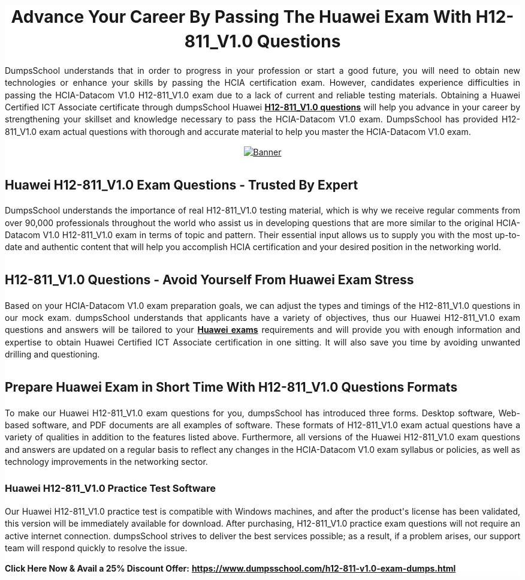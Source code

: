 
<h1 style="text-align: center;"><strong>Advance Your Career By Passing The Huawei Exam With H12-811_V1.0 Questions</strong></h1>

<p style="text-align: justify;">DumpsSchool understands that in order to progress in your profession or start a good future, you will need to obtain new technologies or enhance your skills by passing the HCIA certification exam. However, candidates experience difficulties in passing the HCIA-Datacom V1.0 H12-811_V1.0 exam due to a lack of current and reliable testing materials. Obtaining a Huawei Certified ICT Associate certificate through dumpsSchool Huawei <strong><a href="https://www.dumpsschool.com/h12-811-v1.0-exam-dumps.html">H12-811_V1.0 questions</a></strong> will help you advance in your career by strengthening your skillset and knowledge necessary to pass the HCIA-Datacom V1.0 exam. DumpsSchool has provided H12-811_V1.0 exam actual questions with thorough and accurate material to help you master the HCIA-Datacom V1.0 exam.</p>

<p style="text-align: center;"><a href="https://www.dumpsschool.com/h12-811-v1.0-exam-dumps.html" rel="nofollow"><img width="100%" src="https://www.thequestionanswers.com/wp-content/uploads/2022/03/6206422-scaled.webp" alt="Banner"/></a></p>

<h2><strong>Huawei H12-811_V1.0 Exam Questions - Trusted By Expert</strong></h2>

<p style="text-align: justify;">DumpsSchool understands the importance of real H12-811_V1.0 testing material, which is why we receive regular comments from over 90,000 professionals throughout the world who assist us in developing questions that are more similar to the original HCIA-Datacom V1.0 H12-811_V1.0 exam in terms of topic and pattern. Their essential input allows us to supply you with the most up-to-date and authentic content that will help you accomplish HCIA certification and your desired position in the networking world.</p>

<h2><strong>H12-811_V1.0 Questions - Avoid Yourself From Huawei Exam Stress</strong></h2>

<p style="text-align: justify;">Based on your HCIA-Datacom V1.0 exam preparation goals, we can adjust the types and timings of the H12-811_V1.0 questions in our mock exam. dumpsSchool understands that applicants have a variety of objectives, thus our Huawei H12-811_V1.0 exam questions and answers will be tailored to your <strong><a href="https://www.dumpsschool.com/huawei-braindumps.html">Huawei exams</a></strong> requirements and will provide you with enough information and expertise to obtain Huawei Certified ICT Associate certification in one sitting. It will also save you time by avoiding unwanted drilling and questioning.</p>

<h2><strong>Prepare Huawei Exam in Short Time With H12-811_V1.0 Questions Formats</strong></h2>

<p style="text-align: justify;">To make our Huawei H12-811_V1.0 exam questions for you, dumpsSchool has introduced three forms. Desktop software, Web-based software, and PDF documents are all examples of software. These formats of H12-811_V1.0 exam actual questions have a variety of qualities in addition to the features listed above. Furthermore, all versions of the Huawei H12-811_V1.0 exam questions and answers are updated on a regular basis to reflect any changes in the HCIA-Datacom V1.0 exam syllabus or policies, as well as technology improvements in the networking sector.</p>

<h3><strong>Huawei H12-811_V1.0 Practice Test Software</strong></h3>

<p style="text-align: justify;">Our Huawei H12-811_V1.0 practice test is compatible with Windows machines, and after the product's license has been validated, this version will be immediately available for download. After purchasing, H12-811_V1.0 practice exam questions will not require an active internet connection. dumpsSchool strives to deliver the best services possible; as a result, if a problem arises, our support team will respond quickly to resolve the issue.</p>

<p><strong>Click Here Now & Avail a 25% Discount Offer:</strong> <strong><a href="https://www.dumpsschool.com/h12-811-v1.0-exam-dumps.html">https://www.dumpsschool.com/h12-811-v1.0-exam-dumps.html</a></strong></p>
